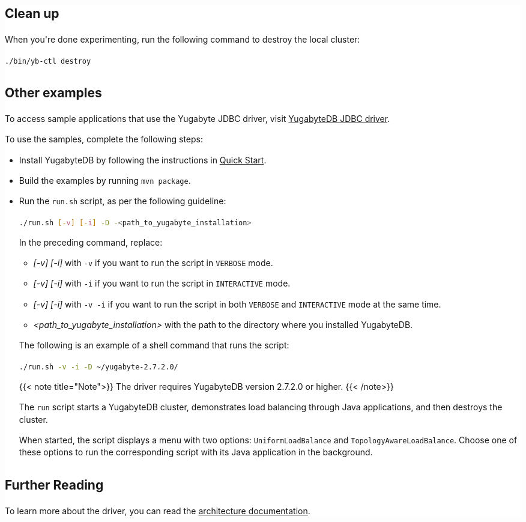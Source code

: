 ## Clean up

When you're done experimenting, run the following command to destroy the local cluster:

```sh
./bin/yb-ctl destroy
```

## Other examples

To access sample applications that use the Yugabyte JDBC driver, visit [YugabyteDB JDBC driver](https://github.com/yugabyte/pgjdbc).

To use the samples, complete the following steps:

- Install YugabyteDB by following the instructions in [Quick Start](../../../../quick-start/).

- Build the examples by running `mvn package`.

- Run the `run.sh` script, as per the following guideline:

  ```sh
  ./run.sh [-v] [-i] -D -<path_to_yugabyte_installation>
  ```

  In the preceding command, replace:

  - *[-v] [-i]* with `-v` if you want to run the script in `VERBOSE` mode.

  - *[-v] [-i]* with `-i` if you want to run the script in `INTERACTIVE` mode.

  - *[-v] [-i]* with `-v -i` if you want to run the script in both `VERBOSE` and `INTERACTIVE` mode at the same time.

  - *<path_to_yugabyte_installation>* with the path to the directory where you installed YugabyteDB.

  The following is an example of a shell command that runs the script:

  ```sh
  ./run.sh -v -i -D ~/yugabyte-2.7.2.0/
  ```

  {{< note title="Note">}}
The driver requires YugabyteDB version 2.7.2.0 or higher.
  {{< /note>}}

  The `run` script starts a YugabyteDB cluster, demonstrates load balancing through Java applications, and then destroys the cluster.

  When started, the script displays a menu with two options: `UniformLoadBalance` and `TopologyAwareLoadBalance`. Choose one of these options to run the corresponding script with its Java application in the background.

## Further Reading

To learn more about the driver, you can read the [architecture documentation](https://github.com/yugabyte/yugabyte-db/blob/master/architecture/design/smart-driver.md).
